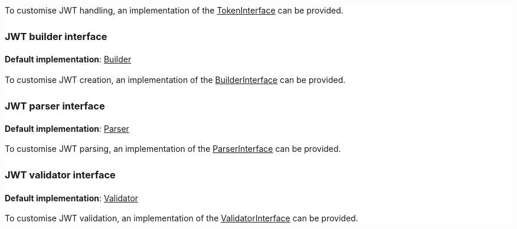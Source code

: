 To customise JWT handling, an implementation of the [TokenInterface](https://github.com/oat-sa/lib-lti1p3-core/blob/master/src/Security/Jwt/TokenInterface.php) can be provided.

### JWT builder interface

**Default implementation**: [Builder](https://github.com/oat-sa/lib-lti1p3-core/blob/master/src/Security/Jwt/Builder/Builder.php)

To customise JWT creation, an implementation of the [BuilderInterface](https://github.com/oat-sa/lib-lti1p3-core/blob/master/src/Security/Jwt/Builder/BuilderInterface.php) can be provided.

### JWT parser interface

**Default implementation**: [Parser](https://github.com/oat-sa/lib-lti1p3-core/blob/master/src/Security/Jwt/Parser/Parser.php)

To customise JWT parsing, an implementation of the [ParserInterface](https://github.com/oat-sa/lib-lti1p3-core/blob/master/src/Security/Jwt/Parser/ParserInterface.php) can be provided.

### JWT validator interface

**Default implementation**: [Validator](https://github.com/oat-sa/lib-lti1p3-core/blob/master/src/Security/Jwt/Validator/Validator.php)

To customise JWT validation, an implementation of the [ValidatorInterface](https://github.com/oat-sa/lib-lti1p3-core/blob/master/src/Security/Jwt/Validator/ValidatorInterface.php) can be provided.